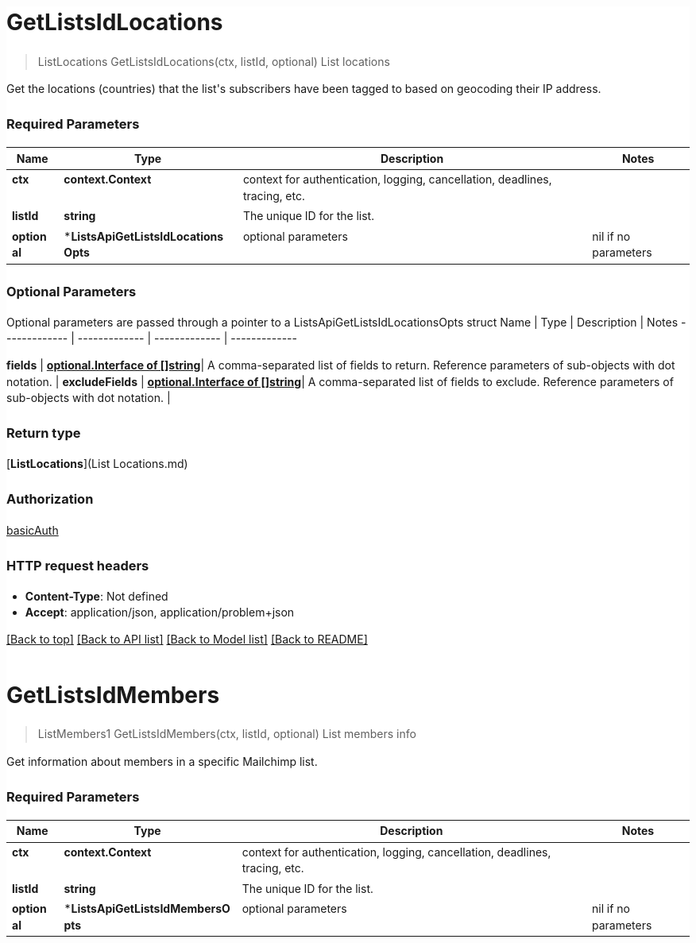 # **GetListsIdLocations**
> ListLocations GetListsIdLocations(ctx, listId, optional)
List locations

Get the locations (countries) that the list's subscribers have been tagged to based on geocoding their IP address.

### Required Parameters

Name | Type | Description  | Notes
------------- | ------------- | ------------- | -------------
 **ctx** | **context.Context** | context for authentication, logging, cancellation, deadlines, tracing, etc.
  **listId** | **string**| The unique ID for the list. | 
 **optional** | ***ListsApiGetListsIdLocationsOpts** | optional parameters | nil if no parameters

### Optional Parameters
Optional parameters are passed through a pointer to a ListsApiGetListsIdLocationsOpts struct
Name | Type | Description  | Notes
------------- | ------------- | ------------- | -------------

 **fields** | [**optional.Interface of []string**](string.md)| A comma-separated list of fields to return. Reference parameters of sub-objects with dot notation. | 
 **excludeFields** | [**optional.Interface of []string**](string.md)| A comma-separated list of fields to exclude. Reference parameters of sub-objects with dot notation. | 

### Return type

[**ListLocations**](List Locations.md)

### Authorization

[basicAuth](../README.md#basicAuth)

### HTTP request headers

 - **Content-Type**: Not defined
 - **Accept**: application/json, application/problem+json

[[Back to top]](#) [[Back to API list]](../README.md#documentation-for-api-endpoints) [[Back to Model list]](../README.md#documentation-for-models) [[Back to README]](../README.md)

# **GetListsIdMembers**
> ListMembers1 GetListsIdMembers(ctx, listId, optional)
List members info

Get information about members in a specific Mailchimp list.

### Required Parameters

Name | Type | Description  | Notes
------------- | ------------- | ------------- | -------------
 **ctx** | **context.Context** | context for authentication, logging, cancellation, deadlines, tracing, etc.
  **listId** | **string**| The unique ID for the list. | 
 **optional** | ***ListsApiGetListsIdMembersOpts** | optional parameters | nil if no parameters
